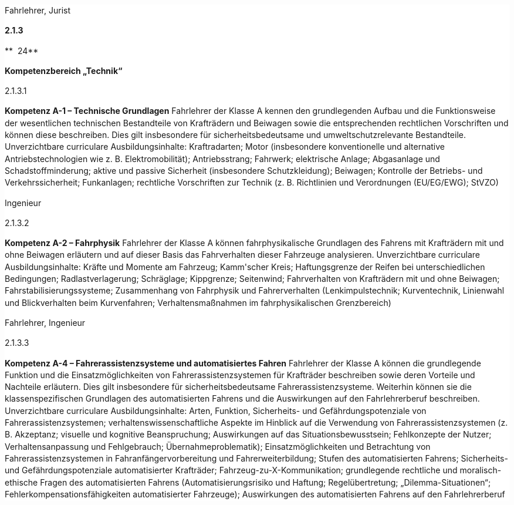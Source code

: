 Fahrlehrer, Jurist

**2.1.3**

**  24**

**Kompetenzbereich „Technik“**

2.1.3.1

**Kompetenz A-1 – Technische Grundlagen**
Fahrlehrer der Klasse A kennen den grundlegenden Aufbau und die Funktionsweise der wesentlichen technischen Bestandteile von Krafträdern und Beiwagen sowie die entsprechenden rechtlichen Vorschriften und können diese beschreiben. Dies gilt insbesondere für sicherheitsbedeutsame und umweltschutzrelevante Bestandteile.
Unverzichtbare curriculare Ausbildungsinhalte:
Kraftradarten; Motor (insbesondere konventionelle und alternative Antriebstechnologien wie z. B. Elektromobilität); Antriebsstrang; Fahrwerk; elektrische Anlage; Abgasanlage und Schadstoffminderung; aktive und passive Sicherheit (insbesondere Schutzkleidung); Beiwagen; Kontrolle der Betriebs- und Verkehrssicherheit; Funkanlagen; rechtliche Vorschriften zur Technik (z. B. Richtlinien und Verordnungen (EU/EG/EWG); StVZO)

Ingenieur

2.1.3.2

**Kompetenz A-2 – Fahrphysik**
Fahrlehrer der Klasse A können fahrphysikalische Grundlagen des Fahrens mit Krafträdern mit und ohne Beiwagen erläutern und auf dieser Basis das Fahrverhalten dieser Fahrzeuge analysieren.
Unverzichtbare curriculare Ausbildungsinhalte:
Kräfte und Momente am Fahrzeug; Kamm'scher Kreis; Haftungsgrenze der Reifen bei unterschiedlichen Bedingungen; Radlastverlagerung; Schräglage; Kippgrenze; Seitenwind; Fahrverhalten von Krafträdern mit und ohne Beiwagen; Fahrstabilisierungssysteme; Zusammenhang von Fahrphysik und Fahrerverhalten (Lenkimpulstechnik; Kurventechnik, Linienwahl und Blickverhalten beim Kurvenfahren; Verhaltensmaßnahmen im fahrphysikalischen Grenzbereich)

Fahrlehrer, Ingenieur

2.1.3.3

**Kompetenz A-4 – Fahrerassistenzsysteme und automatisiertes Fahren**
Fahrlehrer der Klasse A können die grundlegende Funktion und die Einsatzmöglichkeiten von Fahrerassistenzsystemen für Krafträder beschreiben sowie deren Vorteile und Nachteile erläutern. Dies gilt insbesondere für sicherheitsbedeutsame Fahrerassistenzsysteme. Weiterhin können sie die klassenspezifischen Grundlagen des automatisierten Fahrens und die Auswirkungen auf den Fahrlehrerberuf beschreiben.
Unverzichtbare curriculare Ausbildungsinhalte:
Arten, Funktion, Sicherheits- und Gefährdungspotenziale von Fahrerassistenzsystemen; verhaltenswissenschaftliche Aspekte im Hinblick auf die Verwendung von Fahrerassistenzsystemen (z. B. Akzeptanz; visuelle und kognitive Beanspruchung; Auswirkungen auf das Situationsbewusstsein; Fehlkonzepte der Nutzer; Verhaltensanpassung und Fehlgebrauch; Übernahmeproblematik); Einsatzmöglichkeiten und Betrachtung von Fahrerassistenzsystemen in Fahranfängervorbereitung und Fahrerweiterbildung; Stufen des automatisierten Fahrens; Sicherheits- und Gefährdungspotenziale automatisierter Krafträder; Fahrzeug-zu-X-Kommunikation; grundlegende rechtliche und moralisch-ethische Fragen des automatisierten Fahrens (Automatisierungsrisiko und Haftung; Regelübertretung; „Dilemma-Situationen“; Fehlerkompensationsfähigkeiten automatisierter Fahrzeuge); Auswirkungen des automatisierten Fahrens auf den Fahrlehrerberuf
